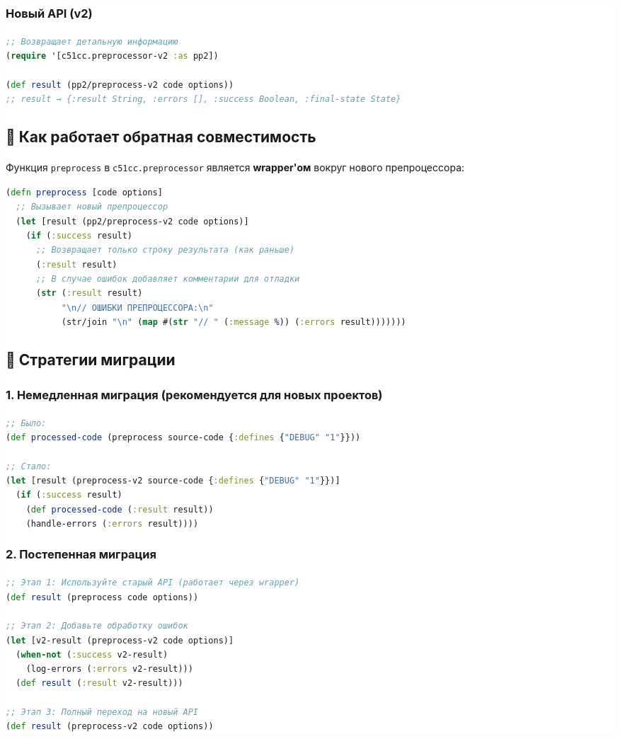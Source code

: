 ### Новый API (v2)
```clojure
;; Возвращает детальную информацию
(require '[c51cc.preprocessor-v2 :as pp2])

(def result (pp2/preprocess-v2 code options))
;; result → {:result String, :errors [], :success Boolean, :final-state State}
```

## 🔧 Как работает обратная совместимость

Функция `preprocess` в `c51cc.preprocessor` является **wrapper'ом** вокруг нового препроцессора:

```clojure
(defn preprocess [code options]
  ;; Вызывает новый препроцессор
  (let [result (pp2/preprocess-v2 code options)]
    (if (:success result)
      ;; Возвращает только строку результата (как раньше)
      (:result result)
      ;; В случае ошибок добавляет комментарии для отладки
      (str (:result result) 
           "\n// ОШИБКИ ПРЕПРОЦЕССОРА:\n"
           (str/join "\n" (map #(str "// " (:message %)) (:errors result)))))))
```

## 🚀 Стратегии миграции

### 1. Немедленная миграция (рекомендуется для новых проектов)

```clojure
;; Было:
(def processed-code (preprocess source-code {:defines {"DEBUG" "1"}}))

;; Стало:
(let [result (preprocess-v2 source-code {:defines {"DEBUG" "1"}})]
  (if (:success result)
    (def processed-code (:result result))
    (handle-errors (:errors result))))
```

### 2. Постепенная миграция

```clojure
;; Этап 1: Используйте старый API (работает через wrapper)
(def result (preprocess code options))

;; Этап 2: Добавьте обработку ошибок
(let [v2-result (preprocess-v2 code options)]
  (when-not (:success v2-result)
    (log-errors (:errors v2-result)))
  (def result (:result v2-result)))

;; Этап 3: Полный переход на новый API
(def result (preprocess-v2 code options))
```
